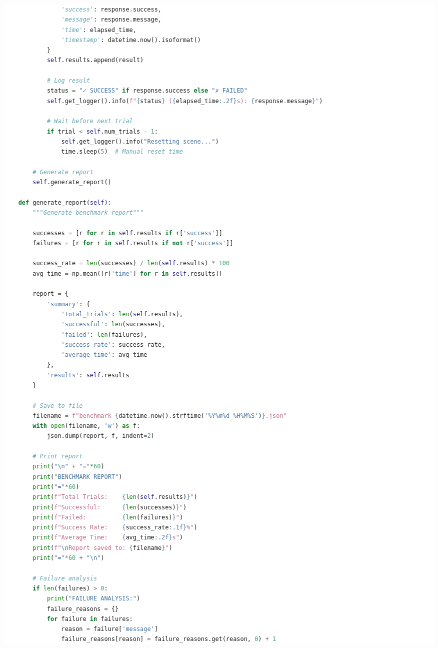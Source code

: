 ```python
                'success': response.success,
                'message': response.message,
                'time': elapsed_time,
                'timestamp': datetime.now().isoformat()
            }
            self.results.append(result)
            
            # Log result
            status = "✓ SUCCESS" if response.success else "✗ FAILED"
            self.get_logger().info(f"{status} ({elapsed_time:.2f}s): {response.message}")
            
            # Wait before next trial
            if trial < self.num_trials - 1:
                self.get_logger().info("Resetting scene...")
                time.sleep(5)  # Manual reset time
        
        # Generate report
        self.generate_report()
    
    def generate_report(self):
        """Generate benchmark report"""
        
        successes = [r for r in self.results if r['success']]
        failures = [r for r in self.results if not r['success']]
        
        success_rate = len(successes) / len(self.results) * 100
        avg_time = np.mean([r['time'] for r in self.results])
        
        report = {
            'summary': {
                'total_trials': len(self.results),
                'successful': len(successes),
                'failed': len(failures),
                'success_rate': success_rate,
                'average_time': avg_time
            },
            'results': self.results
        }
        
        # Save to file
        filename = f"benchmark_{datetime.now().strftime('%Y%m%d_%H%M%S')}.json"
        with open(filename, 'w') as f:
            json.dump(report, f, indent=2)
        
        # Print report
        print("\n" + "="*60)
        print("BENCHMARK REPORT")
        print("="*60)
        print(f"Total Trials:    {len(self.results)}")
        print(f"Successful:      {len(successes)}")
        print(f"Failed:          {len(failures)}")
        print(f"Success Rate:    {success_rate:.1f}%")
        print(f"Average Time:    {avg_time:.2f}s")
        print(f"\nReport saved to: {filename}")
        print("="*60 + "\n")
        
        # Failure analysis
        if len(failures) > 0:
            print("FAILURE ANALYSIS:")
            failure_reasons = {}
            for failure in failures:
                reason = failure['message']
                failure_reasons[reason] = failure_reasons.get(reason, 0) + 1
```